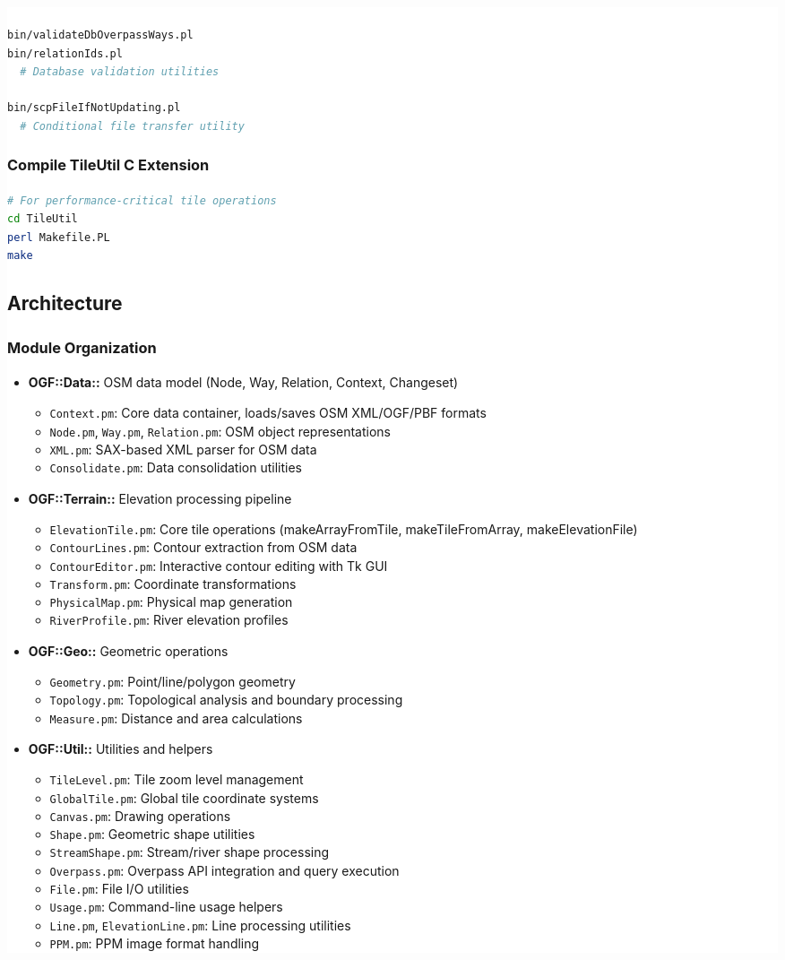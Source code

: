 ```bash

bin/validateDbOverpassWays.pl
bin/relationIds.pl
  # Database validation utilities

bin/scpFileIfNotUpdating.pl
  # Conditional file transfer utility
```

### Compile TileUtil C Extension

```bash
# For performance-critical tile operations
cd TileUtil
perl Makefile.PL
make
```

## Architecture

### Module Organization

- **OGF::Data::** OSM data model (Node, Way, Relation, Context, Changeset)
  - `Context.pm`: Core data container, loads/saves OSM XML/OGF/PBF formats
  - `Node.pm`, `Way.pm`, `Relation.pm`: OSM object representations
  - `XML.pm`: SAX-based XML parser for OSM data
  - `Consolidate.pm`: Data consolidation utilities

- **OGF::Terrain::** Elevation processing pipeline
  - `ElevationTile.pm`: Core tile operations (makeArrayFromTile, makeTileFromArray, makeElevationFile)
  - `ContourLines.pm`: Contour extraction from OSM data
  - `ContourEditor.pm`: Interactive contour editing with Tk GUI
  - `Transform.pm`: Coordinate transformations
  - `PhysicalMap.pm`: Physical map generation
  - `RiverProfile.pm`: River elevation profiles

- **OGF::Geo::** Geometric operations
  - `Geometry.pm`: Point/line/polygon geometry
  - `Topology.pm`: Topological analysis and boundary processing
  - `Measure.pm`: Distance and area calculations

- **OGF::Util::** Utilities and helpers
  - `TileLevel.pm`: Tile zoom level management
  - `GlobalTile.pm`: Global tile coordinate systems
  - `Canvas.pm`: Drawing operations
  - `Shape.pm`: Geometric shape utilities
  - `StreamShape.pm`: Stream/river shape processing
  - `Overpass.pm`: Overpass API integration and query execution
  - `File.pm`: File I/O utilities
  - `Usage.pm`: Command-line usage helpers
  - `Line.pm`, `ElevationLine.pm`: Line processing utilities
  - `PPM.pm`: PPM image format handling
